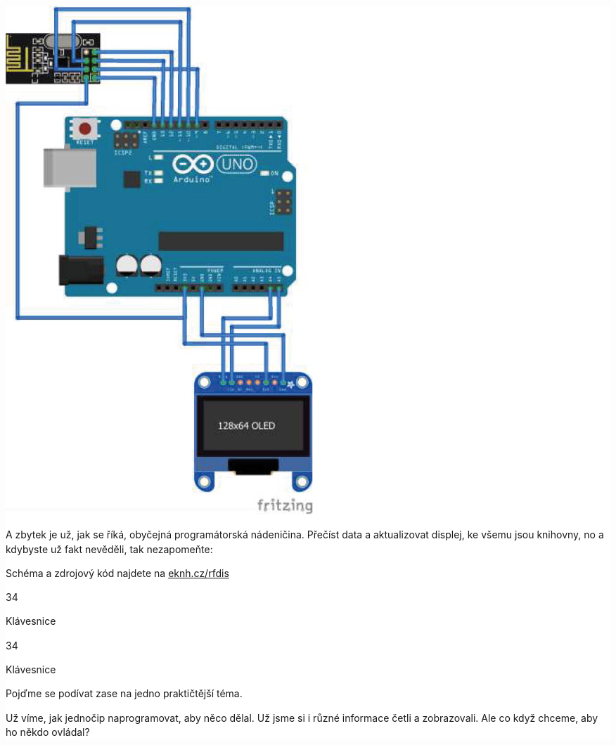 ![o437.jpeg](../assets/o437.jpeg)

A zbytek je už, jak se říká, obyčejná programátorská nádeničina. Přečíst data a aktualizovat displej, ke všemu jsou knihovny, no a kdybyste už fakt nevěděli, tak nezapomeňte:

Schéma a zdrojový kód najdete na [eknh.cz/rfdis](https://eknh.cz/rfdis)

34

Klávesnice

34

Klávesnice

Pojďme se podívat zase na jedno praktičtější téma.

Už víme, jak jednočip naprogramovat, aby něco dělal. Už jsme si i různé informace četli a zobrazovali. Ale co když chceme, aby ho někdo ovládal?

